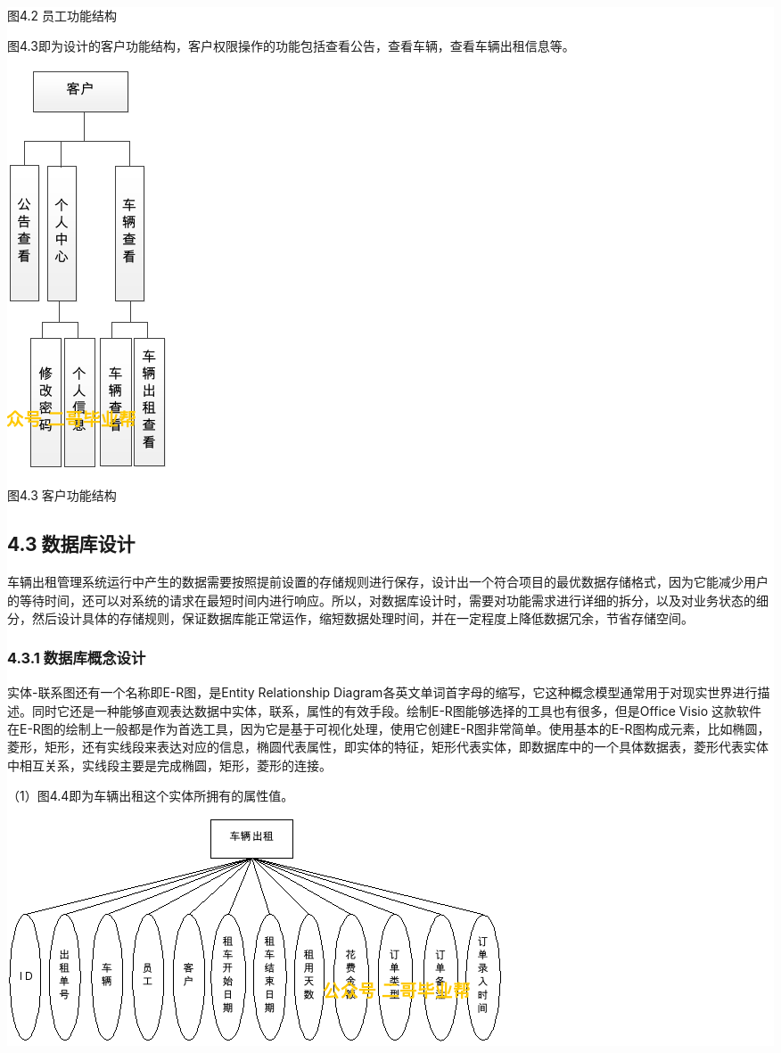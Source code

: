 图4.2 员工功能结构

图4.3即为设计的客户功能结构，客户权限操作的功能包括查看公告，查看车辆，查看车辆出租信息等。

![](/images/0600ssm/ssm643/blog.010.png)

图4.3 客户功能结构
## 4.3 数据库设计
车辆出租管理系统运行中产生的数据需要按照提前设置的存储规则进行保存，设计出一个符合项目的最优数据存储格式，因为它能减少用户的等待时间，还可以对系统的请求在最短时间内进行响应。所以，对数据库设计时，需要对功能需求进行详细的拆分，以及对业务状态的细分，然后设计具体的存储规则，保证数据库能正常运作，缩短数据处理时间，并在一定程度上降低数据冗余，节省存储空间。
### 4.3.1 数据库概念设计
实体-联系图还有一个名称即E-R图，是Entity Relationship Diagram各英文单词首字母的缩写，它这种概念模型通常用于对现实世界进行描述。同时它还是一种能够直观表达数据中实体，联系，属性的有效手段。绘制E-R图能够选择的工具也有很多，但是Office Visio 这款软件在E-R图的绘制上一般都是作为首选工具，因为它是基于可视化处理，使用它创建E-R图非常简单。使用基本的E-R图构成元素，比如椭圆，菱形，矩形，还有实线段来表达对应的信息，椭圆代表属性，即实体的特征，矩形代表实体，即数据库中的一个具体数据表，菱形代表实体中相互关系，实线段主要是完成椭圆，矩形，菱形的连接。

（1）图4.4即为车辆出租这个实体所拥有的属性值。

![](/images/0600ssm/ssm643/blog.011.png)

